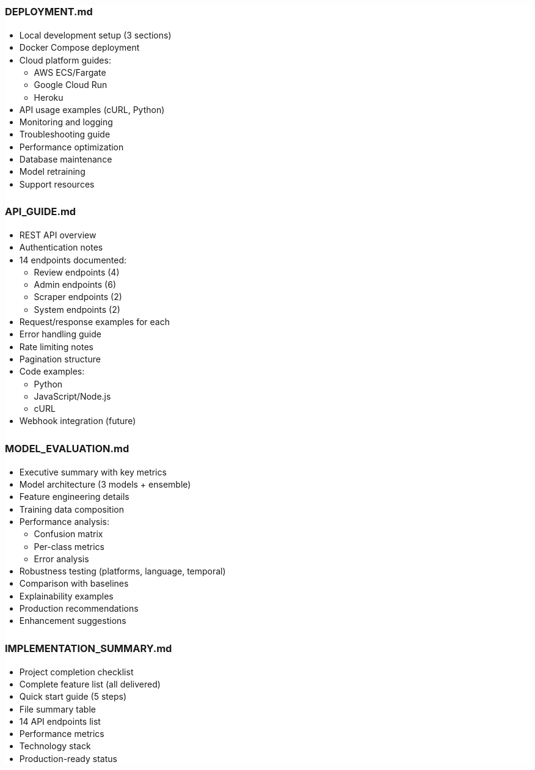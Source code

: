 ### DEPLOYMENT.md
- Local development setup (3 sections)
- Docker Compose deployment
- Cloud platform guides:
  - AWS ECS/Fargate
  - Google Cloud Run
  - Heroku
- API usage examples (cURL, Python)
- Monitoring and logging
- Troubleshooting guide
- Performance optimization
- Database maintenance
- Model retraining
- Support resources

### API_GUIDE.md
- REST API overview
- Authentication notes
- 14 endpoints documented:
  - Review endpoints (4)
  - Admin endpoints (6)
  - Scraper endpoints (2)
  - System endpoints (2)
- Request/response examples for each
- Error handling guide
- Rate limiting notes
- Pagination structure
- Code examples:
  - Python
  - JavaScript/Node.js
  - cURL
- Webhook integration (future)

### MODEL_EVALUATION.md
- Executive summary with key metrics
- Model architecture (3 models + ensemble)
- Feature engineering details
- Training data composition
- Performance analysis:
  - Confusion matrix
  - Per-class metrics
  - Error analysis
- Robustness testing (platforms, language, temporal)
- Comparison with baselines
- Explainability examples
- Production recommendations
- Enhancement suggestions

### IMPLEMENTATION_SUMMARY.md
- Project completion checklist
- Complete feature list (all delivered)
- Quick start guide (5 steps)
- File summary table
- 14 API endpoints list
- Performance metrics
- Technology stack
- Production-ready status
